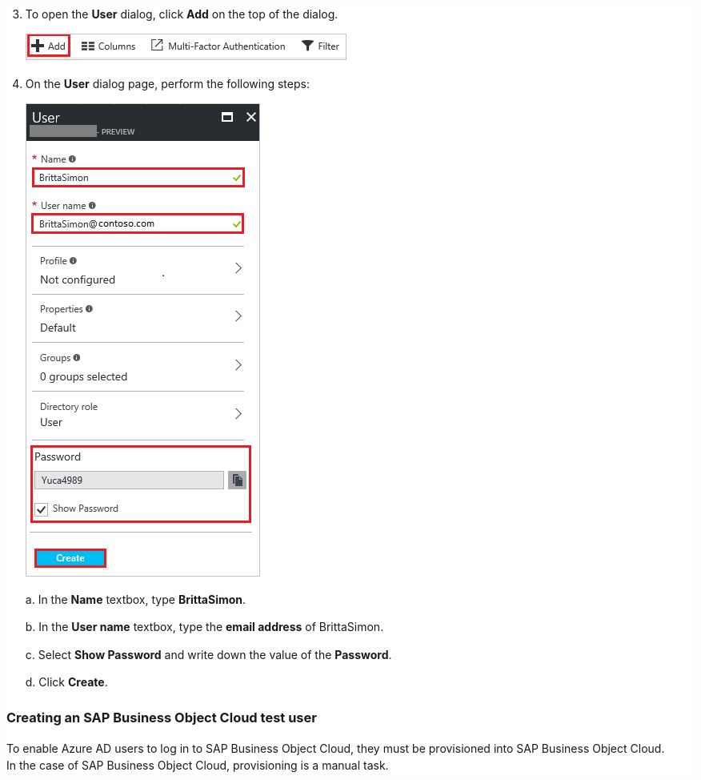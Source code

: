 3. To open the **User** dialog, click **Add** on the top of the dialog.
 
	![Creating an Azure AD test user](./media/active-directory-saas-sapboc-tutorial/create_aaduser_03.png) 

4. On the **User** dialog page, perform the following steps:
 
	![Creating an Azure AD test user](./media/active-directory-saas-sapboc-tutorial/create_aaduser_04.png) 

    a. In the **Name** textbox, type **BrittaSimon**.

    b. In the **User name** textbox, type the **email address** of BrittaSimon.

	c. Select **Show Password** and write down the value of the **Password**.

    d. Click **Create**.
 
### Creating an SAP Business Object Cloud test user

To enable Azure AD users to log in to SAP Business Object Cloud, they must be provisioned into SAP Business Object Cloud.  
In the case of SAP Business Object Cloud, provisioning is a manual task.
